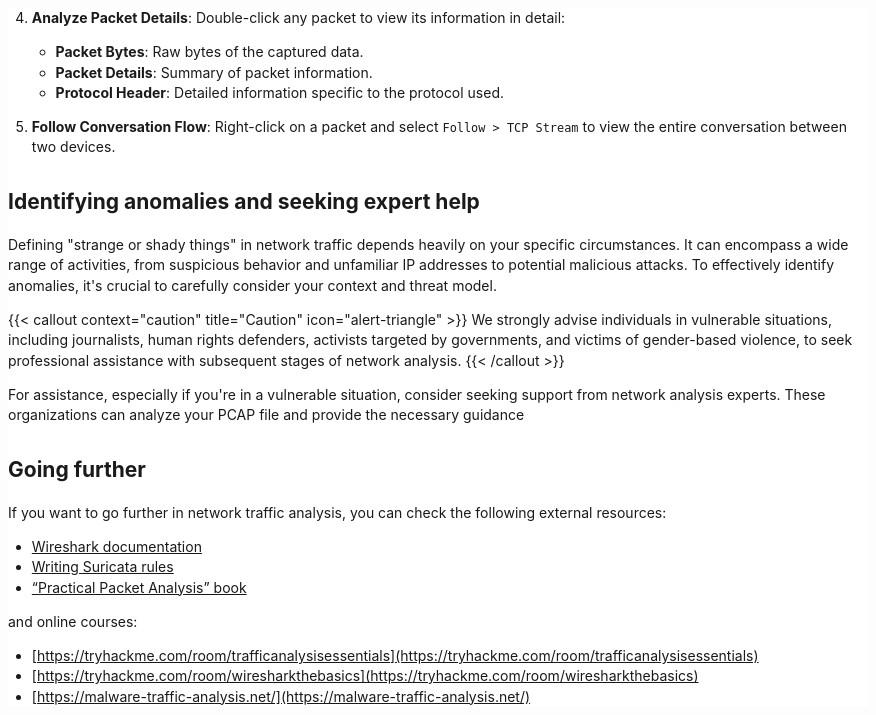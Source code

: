 4. **Analyze Packet Details**:
Double-click any packet to view its information in detail:
    * **Packet Bytes**: Raw bytes of the captured data.
    * **Packet Details**: Summary of packet information.
    * **Protocol Header**: Detailed information specific to the protocol used.

5. **Follow Conversation Flow**:
Right-click on a packet and select `Follow > TCP Stream` to view the entire conversation between two devices.

## Identifying anomalies and seeking expert help

Defining "strange or shady things" in network traffic depends heavily on your specific circumstances. It can encompass a wide range of activities, from suspicious behavior and unfamiliar IP addresses to potential malicious attacks. To effectively identify anomalies, it's crucial to carefully consider your context and threat model.

{{< callout context="caution" title="Caution" icon="alert-triangle" >}}
We strongly advise individuals in vulnerable situations, including journalists, human rights defenders, activists targeted by governments, and victims of gender-based violence, to seek professional assistance with subsequent stages of network analysis.
{{< /callout >}}

For assistance, especially if you're in a vulnerable situation, consider seeking support from network analysis experts. These organizations can analyze your PCAP file and provide the necessary guidance

## Going further
If you want to go further in network traffic analysis, you can check the following external resources:

* [Wireshark documentation](https://www.wireshark.org/docs/wsug_html_chunked/)
* [Writing Suricata rules](https://suricata.readthedocs.io/en/suricata-6.0.12/rules/index.html)
* [“Practical Packet Analysis” book](https://nostarch.com/packetanalysis3)

and online courses:

* [https://tryhackme.com/room/trafficanalysisessentials](https://tryhackme.com/room/trafficanalysisessentials)
* [https://tryhackme.com/room/wiresharkthebasics](https://tryhackme.com/room/wiresharkthebasics)
* [https://malware-traffic-analysis.net/](https://malware-traffic-analysis.net/)
